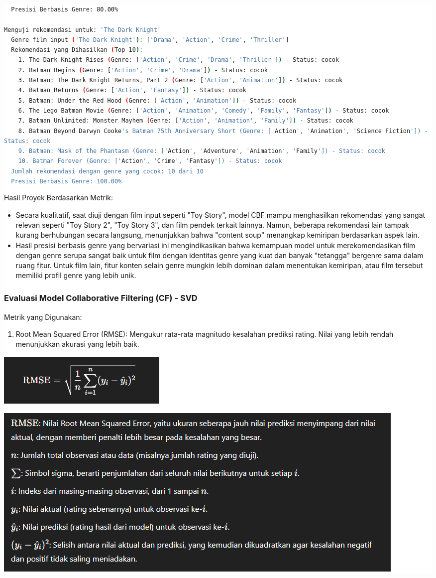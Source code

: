 ```bash
  Presisi Berbasis Genre: 80.00%

Menguji rekomendasi untuk: 'The Dark Knight'
  Genre film input ('The Dark Knight'): ['Drama', 'Action', 'Crime', 'Thriller']
  Rekomendasi yang Dihasilkan (Top 10):
    1. The Dark Knight Rises (Genre: ['Action', 'Crime', 'Drama', 'Thriller']) - Status: cocok
    2. Batman Begins (Genre: ['Action', 'Crime', 'Drama']) - Status: cocok
    3. Batman: The Dark Knight Returns, Part 2 (Genre: ['Action', 'Animation']) - Status: cocok
    4. Batman Returns (Genre: ['Action', 'Fantasy']) - Status: cocok
    5. Batman: Under the Red Hood (Genre: ['Action', 'Animation']) - Status: cocok
    6. The Lego Batman Movie (Genre: ['Action', 'Animation', 'Comedy', 'Family', 'Fantasy']) - Status: cocok
    7. Batman Unlimited: Monster Mayhem (Genre: ['Action', 'Animation', 'Family']) - Status: cocok
    8. Batman Beyond Darwyn Cooke's Batman 75th Anniversary Short (Genre: ['Action', 'Animation', 'Science Fiction']) - Status: cocok
    9. Batman: Mask of the Phantasm (Genre: ['Action', 'Adventure', 'Animation', 'Family']) - Status: cocok
    10. Batman Forever (Genre: ['Action', 'Crime', 'Fantasy']) - Status: cocok
  Jumlah rekomendasi dengan genre yang cocok: 10 dari 10
  Presisi Berbasis Genre: 100.00%
```

Hasil Proyek Berdasarkan Metrik:

- Secara kualitatif, saat diuji dengan film input seperti "Toy Story", model CBF mampu menghasilkan rekomendasi yang sangat relevan seperti "Toy Story 2", "Toy Story 3", dan film pendek terkait lainnya. Namun, beberapa rekomendasi lain tampak kurang berhubungan secara langsung, menunjukkan bahwa "content soup" menangkap kemiripan berdasarkan aspek lain.
- Hasil presisi berbasis genre yang bervariasi ini mengindikasikan bahwa kemampuan model untuk merekomendasikan film dengan genre serupa sangat baik untuk film dengan identitas genre yang kuat dan banyak "tetangga" bergenre sama dalam ruang fitur. Untuk film lain, fitur konten selain genre mungkin lebih dominan dalam menentukan kemiripan, atau film tersebut memiliki profil genre yang lebih unik.


### **Evaluasi Model Collaborative Filtering (CF) - SVD**

Metrik yang Digunakan:

1. Root Mean Squared Error (RMSE): Mengukur rata-rata magnitudo kesalahan prediksi rating. Nilai yang lebih rendah menunjukkan akurasi yang lebih baik.

  ![RMSE](image/RMSE.png)

  ![RMSE1](image/RMSE1.png)